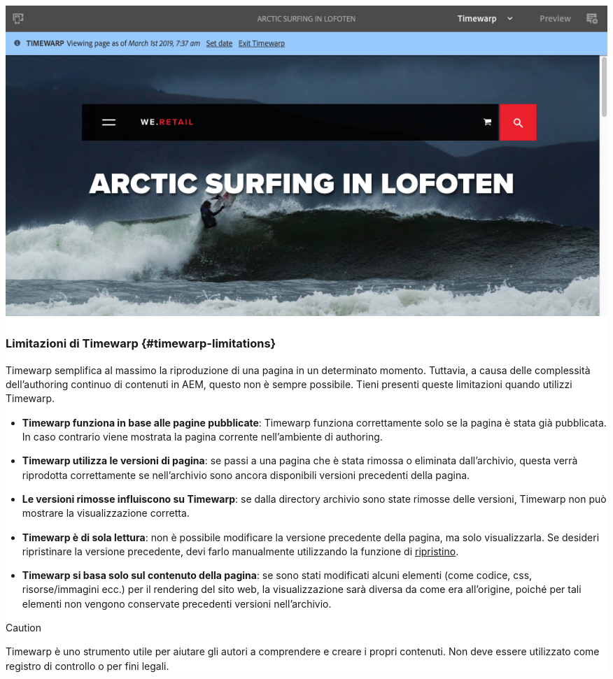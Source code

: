    ![wpv-03](assets/wwpv-03.png)

### Limitazioni di Timewarp {#timewarp-limitations}

Timewarp semplifica al massimo la riproduzione di una pagina in un determinato momento. Tuttavia, a causa delle complessità dell’authoring continuo di contenuti in AEM, questo non è sempre possibile. Tieni presenti queste limitazioni quando utilizzi Timewarp.

* **Timewarp funziona in base alle pagine pubblicate**: Timewarp funziona correttamente solo se la pagina è stata già pubblicata. In caso contrario viene mostrata la pagina corrente nell’ambiente di authoring.
* **Timewarp utilizza le versioni di pagina**: se passi a una pagina che è stata rimossa o eliminata dall’archivio, questa verrà riprodotta correttamente se nell’archivio sono ancora disponibili versioni precedenti della pagina.
* **Le versioni rimosse influiscono su Timewarp**: se dalla directory archivio sono state rimosse delle versioni, Timewarp non può mostrare la visualizzazione corretta.

* **Timewarp è di sola lettura**: non è possibile modificare la versione precedente della pagina, ma solo visualizzarla. Se desideri ripristinare la versione precedente, devi farlo manualmente utilizzando la funzione di [ripristino](#reverting-to-a-page-version).

* **Timewarp si basa solo sul contenuto della pagina**: se sono stati modificati alcuni elementi (come codice, css, risorse/immagini ecc.) per il rendering del sito web, la visualizzazione sarà diversa da come era all’origine, poiché per tali elementi non vengono conservate precedenti versioni nell’archivio.

>[!CAUTION]
>
>Timewarp è uno strumento utile per aiutare gli autori a comprendere e creare i propri contenuti. Non deve essere utilizzato come registro di controllo o per fini legali.
